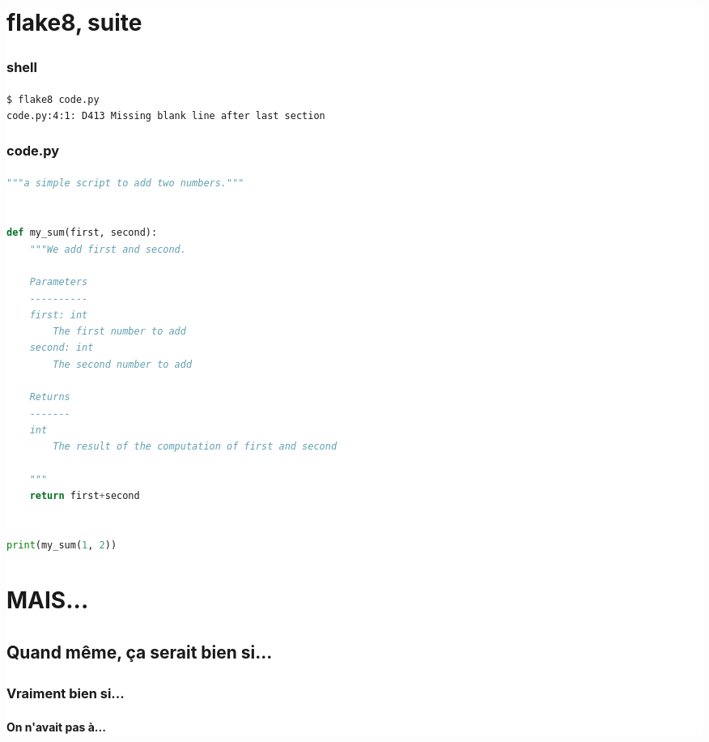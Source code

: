 <div style="page-break-after: always;"></div>

# flake8, suite

### shell

```bash
$ flake8 code.py
code.py:4:1: D413 Missing blank line after last section
```

<div style="page-break-after: always;"></div>

### code.py

```python
"""a simple script to add two numbers."""


def my_sum(first, second):
    """We add first and second.

    Parameters
    ----------
    first: int
        The first number to add
    second: int
        The second number to add

    Returns
    -------
    int
        The result of the computation of first and second

    """
    return first+second


print(my_sum(1, 2))
```

<div style="page-break-after: always;"></div>

# MAIS...

## Quand même, ça serait bien si...

### Vraiment bien si...

#### On n'avait pas à...
